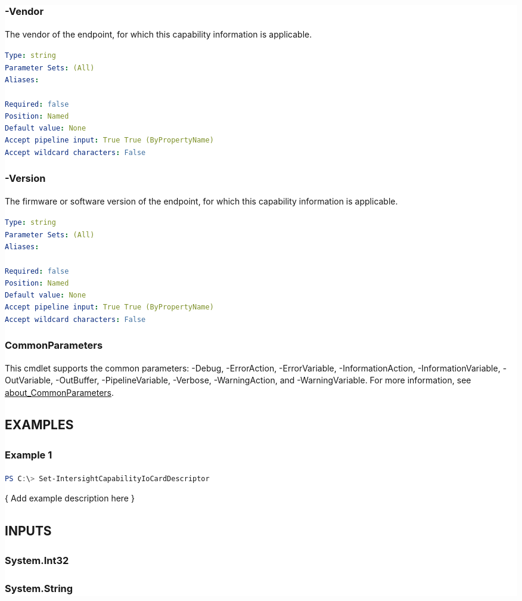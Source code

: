 ### -Vendor
The vendor of the endpoint, for which this capability information is applicable.

```yaml
Type: string
Parameter Sets: (All)
Aliases:

Required: false
Position: Named
Default value: None
Accept pipeline input: True True (ByPropertyName)
Accept wildcard characters: False
```

### -Version
The firmware or software version of the endpoint, for which this capability information is applicable.

```yaml
Type: string
Parameter Sets: (All)
Aliases:

Required: false
Position: Named
Default value: None
Accept pipeline input: True True (ByPropertyName)
Accept wildcard characters: False
```


### CommonParameters
This cmdlet supports the common parameters: -Debug, -ErrorAction, -ErrorVariable, -InformationAction, -InformationVariable, -OutVariable, -OutBuffer, -PipelineVariable, -Verbose, -WarningAction, and -WarningVariable. For more information, see [about_CommonParameters](http://go.microsoft.com/fwlink/?LinkID=113216).

## EXAMPLES

### Example 1
```powershell
PS C:\> Set-IntersightCapabilityIoCardDescriptor
```

{ Add example description here }

## INPUTS

### System.Int32

### System.String
